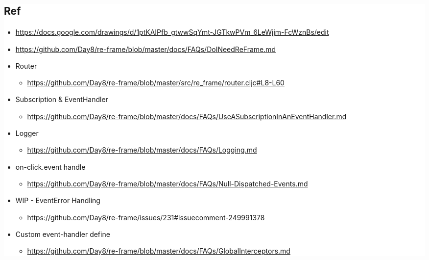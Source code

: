 ## Ref

- <https://docs.google.com/drawings/d/1ptKAIPfb_gtwwSqYmt-JGTkwPVm_6LeWjjm-FcWznBs/edit>
- <https://github.com/Day8/re-frame/blob/master/docs/FAQs/DoINeedReFrame.md>

- Router
  - <https://github.com/Day8/re-frame/blob/master/src/re_frame/router.cljc#L8-L60>
- Subscription & EventHandler
  - <https://github.com/Day8/re-frame/blob/master/docs/FAQs/UseASubscriptionInAnEventHandler.md>
- Logger
  - <https://github.com/Day8/re-frame/blob/master/docs/FAQs/Logging.md>
- on-click.event handle
  - <https://github.com/Day8/re-frame/blob/master/docs/FAQs/Null-Dispatched-Events.md>
- WIP - EventError Handling
  - <https://github.com/Day8/re-frame/issues/231#issuecomment-249991378>
- Custom event-handler define
  - <https://github.com/Day8/re-frame/blob/master/docs/FAQs/GlobalInterceptors.md>
